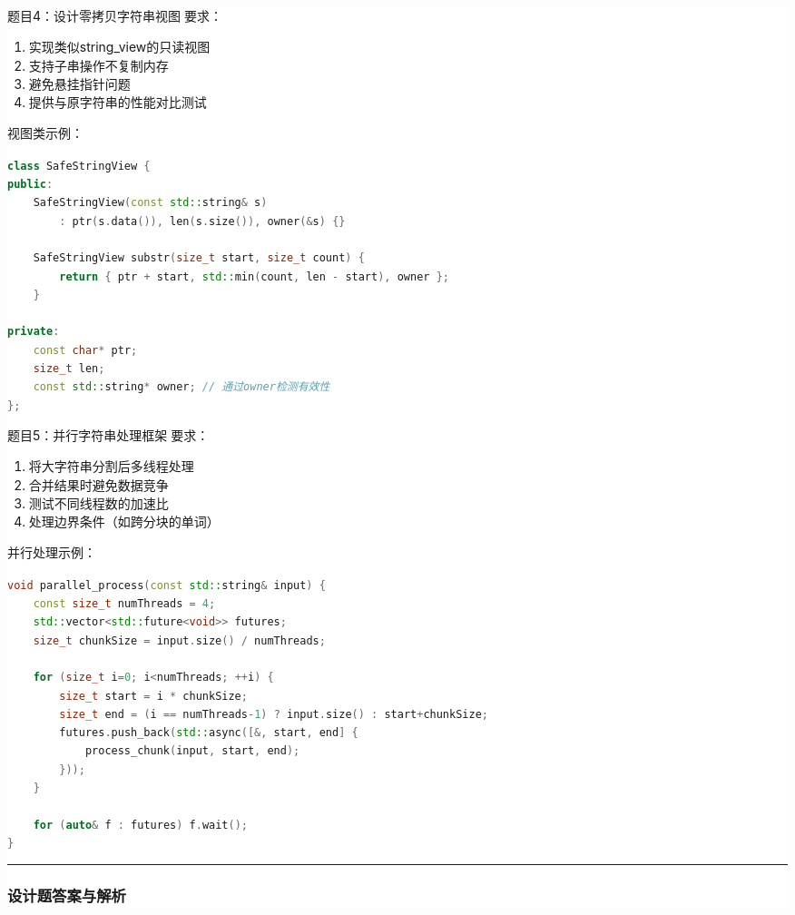 题目4：设计零拷贝字符串视图
要求：  
1. 实现类似string_view的只读视图  
2. 支持子串操作不复制内存  
3. 避免悬挂指针问题  
4. 提供与原字符串的性能对比测试  

视图类示例：
```cpp
class SafeStringView {
public:
    SafeStringView(const std::string& s) 
        : ptr(s.data()), len(s.size()), owner(&s) {}
        
    SafeStringView substr(size_t start, size_t count) {
        return { ptr + start, std::min(count, len - start), owner };
    }
    
private:
    const char* ptr;
    size_t len;
    const std::string* owner; // 通过owner检测有效性
};
```

题目5：并行字符串处理框架
要求：  
1. 将大字符串分割后多线程处理  
2. 合并结果时避免数据竞争  
3. 测试不同线程数的加速比  
4. 处理边界条件（如跨分块的单词）  

并行处理示例：
```cpp
void parallel_process(const std::string& input) {
    const size_t numThreads = 4;
    std::vector<std::future<void>> futures;
    size_t chunkSize = input.size() / numThreads;
    
    for (size_t i=0; i<numThreads; ++i) {
        size_t start = i * chunkSize;
        size_t end = (i == numThreads-1) ? input.size() : start+chunkSize;
        futures.push_back(std::async([&, start, end] {
            process_chunk(input, start, end);
        }));
    }
    
    for (auto& f : futures) f.wait();
}
```

---

### 设计题答案与解析
